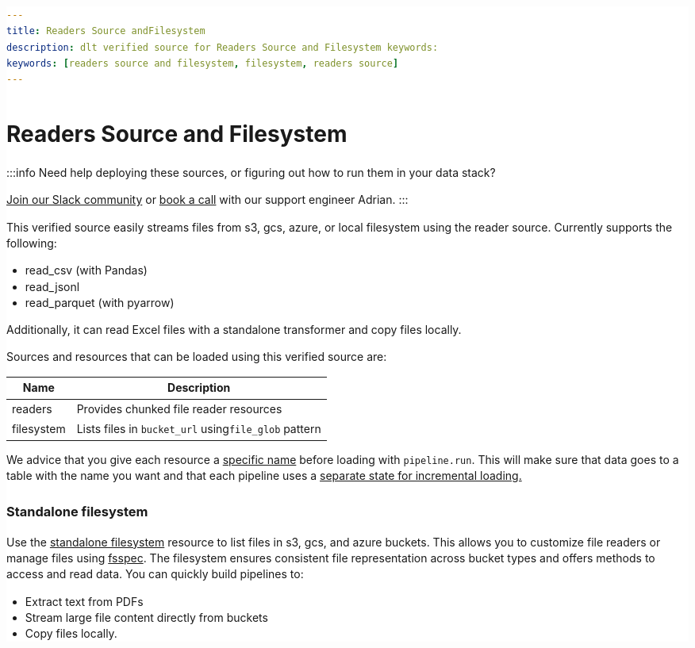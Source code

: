 ```yaml
---
title: Readers Source andFilesystem
description: dlt verified source for Readers Source and Filesystem keywords:
keywords: [readers source and filesystem, filesystem, readers source]
---
```

# Readers Source and Filesystem

:::info Need help deploying these sources, or figuring out how to run them in your data stack?

[Join our Slack community](https://dlthub-community.slack.com/join/shared_invite/zt-1slox199h-HAE7EQoXmstkP_bTqal65g)
or [book a call](https://calendar.app.google/kiLhuMsWKpZUpfho6) with our support engineer Adrian.
:::

This verified source easily streams files from s3, gcs, azure, or local filesystem using the reader
source. Currently supports the following:

- read_csv (with Pandas)
- read_jsonl
- read_parquet (with pyarrow)

Additionally, it can read Excel files with a standalone transformer and copy files locally.

Sources and resources that can be loaded using this verified source are:

| Name       | Description                                          |
|------------|------------------------------------------------------|
| readers    | Provides chunked file reader resources               |
| filesystem | Lists files in `bucket_url` using`file_glob` pattern |

We advice that you give each resource a
[specific name](https://dlthub.com/docs/general-usage/resource#duplicate-and-rename-resources)
before loading with `pipeline.run`. This will make sure that data goes to a table with the name you
want and that each pipeline uses a
[separate state for incremental loading.](https://dlthub.com/docs/general-usage/state#read-and-write-pipeline-state-in-a-resource)

### Standalone filesystem

Use the
[standalone filesystem](https://dlthub.com/docs/general-usage/resource#declare-a-standalone-resource)
resource to list files in s3, gcs, and azure buckets. This allows you to customize file readers or
manage files using [fsspec](https://filesystem-spec.readthedocs.io/en/latest/index.html).
The filesystem ensures consistent file representation across bucket types and offers methods to access and read
data. You can quickly build pipelines to:

- Extract text from PDFs
- Stream large file content directly from buckets
- Copy files locally.

